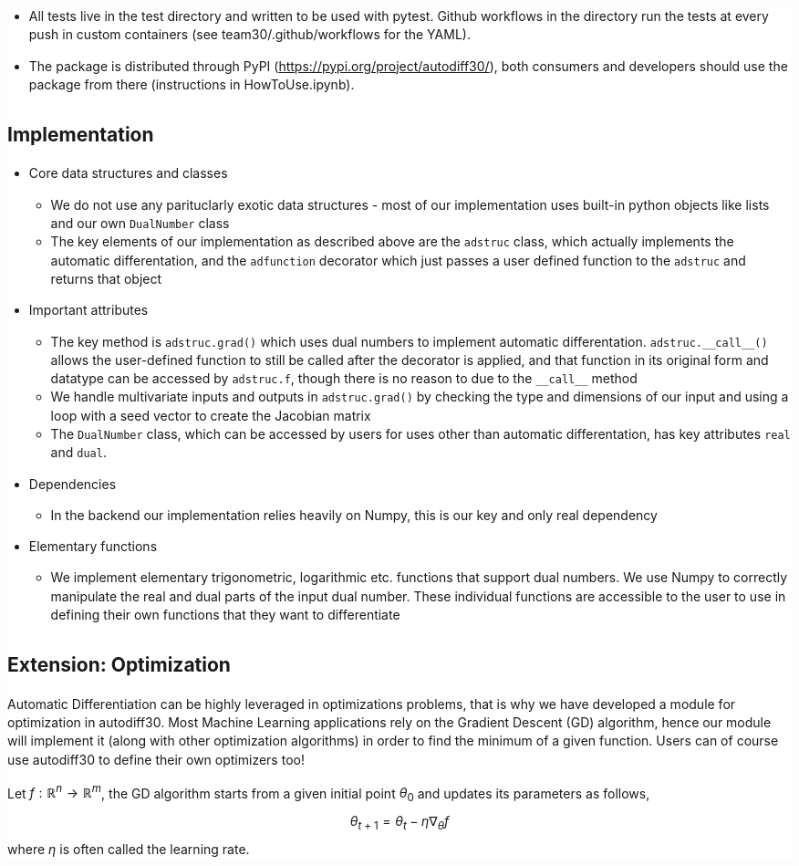 - All tests live in the test directory and written to be used with pytest. Github workflows in the directory run the tests at every push in custom containers (see team30/.github/workflows for the YAML).

- The package is distributed through PyPI (https://pypi.org/project/autodiff30/), both consumers and developers should use the package from there (instructions in HowToUse.ipynb).

## Implementation
[Discuss how you plan on implementing the forward mode of automatic differentiation. What are the core data structures? What classes will you implement? What method and name attributes will your classes have? What external dependencies will you rely on? How will you deal with elementary functions like sin, sqrt, log, and exp (and all the others)?]::
[Be sure to consider a variety of use cases. For example, don't limit your design to scalar functions of scalar values. Make sure you can handle the situations of vector functions of vectors and scalar functions of vectors. Don't forget that people will want to use your library in algorithms like Newton's method (among others).]::

 - Core data structures and classes
    - We do not use any parituclarly exotic data structures - most of our implementation uses built-in python objects like lists and our own ```DualNumber``` class
    - The key elements of our implementation as described above are the ```adstruc``` class, which actually implements the automatic differentation, and the ```adfunction``` decorator which just passes a user defined function to the  ```adstruc``` and returns that object

- Important attributes
    - The key method is ```adstruc.grad()``` which uses dual numbers to implement automatic differentation. ```adstruc.__call__()``` allows the user-defined function to still be called after the decorator is applied, and that function in its original form and datatype can be accessed by ```adstruc.f```, though there is no reason to due to the ```__call__``` method
    - We handle multivariate inputs and outputs in ```adstruc.grad()``` by checking the type and dimensions of our input and using a loop with a seed vector to create the Jacobian matrix
    - The ```DualNumber``` class, which can be accessed by users for uses other than automatic differentation, has key attributes ```real``` and ```dual```.

- Dependencies
    - In the backend our implementation relies heavily on Numpy, this is our key and only real dependency

- Elementary functions
    - We implement elementary trigonometric, logarithmic etc. functions that support dual numbers. We use Numpy to correctly manipulate the real and dual parts of the input dual number. These individual functions are accessible to the user to use in defining their own functions that they want to differentiate

## Extension: Optimization

Automatic Differentiation can be highly leveraged in optimizations problems, that is why we have developed a module for optimization in autodiff30. Most Machine Learning applications rely on the Gradient Descent (GD) algorithm, hence our module will implement it (along with other optimization algorithms) in order to find the minimum of a given function. Users can of course use autodiff30 to define their own optimizers too!

Let $f : \mathbb{R}^n  \longrightarrow \mathbb{R}^m$, the GD algorithm starts from a given initial point $\theta_0$ and updates its parameters as follows,
$$ \theta_{t+1} = \theta_t - \eta \nabla_{\theta} f $$ where $\eta$ is often called the learning rate.
